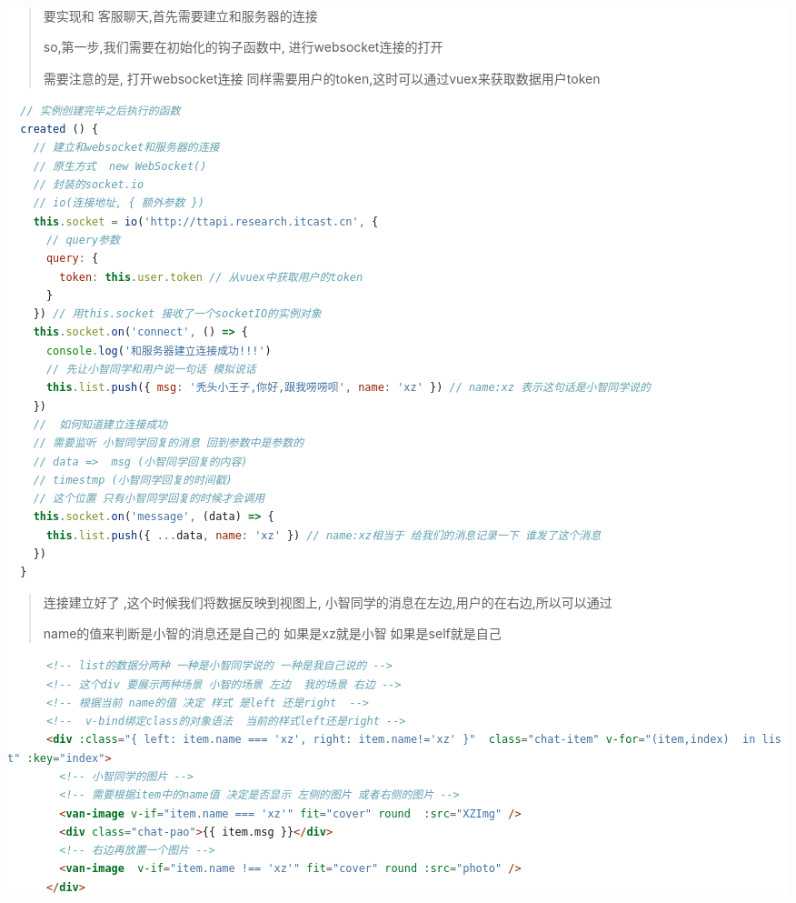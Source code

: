>要实现和 客服聊天,首先需要建立和服务器的连接
>
>so,第一步,我们需要在初始化的钩子函数中, 进行websocket连接的打开
>
>需要注意的是, 打开websocket连接 同样需要用户的token,这时可以通过vuex来获取数据用户token



```js
  // 实例创建完毕之后执行的函数
  created () {
    // 建立和websocket和服务器的连接
    // 原生方式  new WebSocket()
    // 封装的socket.io
    // io(连接地址, { 额外参数 })
    this.socket = io('http://ttapi.research.itcast.cn', {
      // query参数
      query: {
        token: this.user.token // 从vuex中获取用户的token
      }
    }) // 用this.socket 接收了一个socketIO的实例对象
    this.socket.on('connect', () => {
      console.log('和服务器建立连接成功!!!')
      // 先让小智同学和用户说一句话 模拟说话
      this.list.push({ msg: '秃头小王子,你好,跟我唠唠呗', name: 'xz' }) // name:xz 表示这句话是小智同学说的
    })
    //  如何知道建立连接成功
    // 需要监听 小智同学回复的消息 回到参数中是参数的
    // data =>  msg (小智同学回复的内容)
    // timestmp (小智同学回复的时间戳)
    // 这个位置 只有小智同学回复的时候才会调用
    this.socket.on('message', (data) => {
      this.list.push({ ...data, name: 'xz' }) // name:xz相当于 给我们的消息记录一下 谁发了这个消息
    })
  }
```

>连接建立好了 ,这个时候我们将数据反映到视图上, 小智同学的消息在左边,用户的在右边,所以可以通过
>
>name的值来判断是小智的消息还是自己的  如果是xz就是小智 如果是self就是自己

```html
      <!-- list的数据分两种 一种是小智同学说的 一种是我自己说的 -->
      <!-- 这个div 要展示两种场景 小智的场景 左边  我的场景 右边 -->
      <!-- 根据当前 name的值 决定 样式 是left 还是right  -->
      <!--  v-bind绑定class的对象语法  当前的样式left还是right -->
      <div :class="{ left: item.name === 'xz', right: item.name!='xz' }"  class="chat-item" v-for="(item,index)  in list" :key="index">
        <!-- 小智同学的图片 -->
        <!-- 需要根据item中的name值 决定是否显示 左侧的图片 或者右侧的图片 -->
        <van-image v-if="item.name === 'xz'" fit="cover" round  :src="XZImg" />
        <div class="chat-pao">{{ item.msg }}</div>
        <!-- 右边再放置一个图片 -->
        <van-image  v-if="item.name !== 'xz'" fit="cover" round :src="photo" />
      </div>
```
